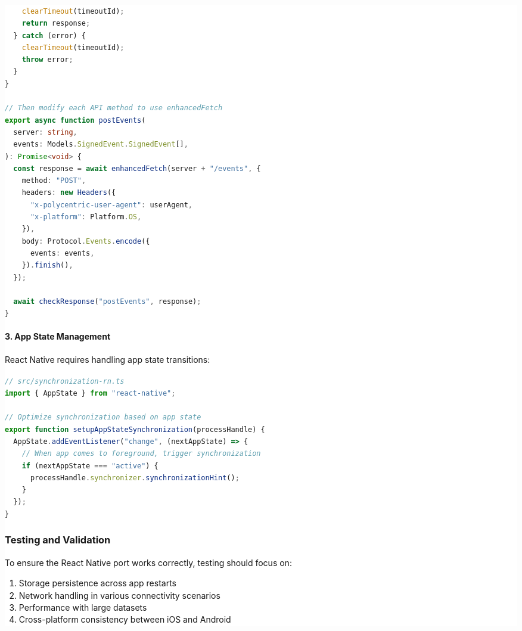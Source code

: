 ```typescript
    clearTimeout(timeoutId);
    return response;
  } catch (error) {
    clearTimeout(timeoutId);
    throw error;
  }
}

// Then modify each API method to use enhancedFetch
export async function postEvents(
  server: string,
  events: Models.SignedEvent.SignedEvent[],
): Promise<void> {
  const response = await enhancedFetch(server + "/events", {
    method: "POST",
    headers: new Headers({
      "x-polycentric-user-agent": userAgent,
      "x-platform": Platform.OS,
    }),
    body: Protocol.Events.encode({
      events: events,
    }).finish(),
  });

  await checkResponse("postEvents", response);
}
```

#### 3. App State Management

React Native requires handling app state transitions:

```typescript
// src/synchronization-rn.ts
import { AppState } from "react-native";

// Optimize synchronization based on app state
export function setupAppStateSynchronization(processHandle) {
  AppState.addEventListener("change", (nextAppState) => {
    // When app comes to foreground, trigger synchronization
    if (nextAppState === "active") {
      processHandle.synchronizer.synchronizationHint();
    }
  });
}
```

### Testing and Validation

To ensure the React Native port works correctly, testing should focus on:

1. Storage persistence across app restarts
2. Network handling in various connectivity scenarios
3. Performance with large datasets
4. Cross-platform consistency between iOS and Android

